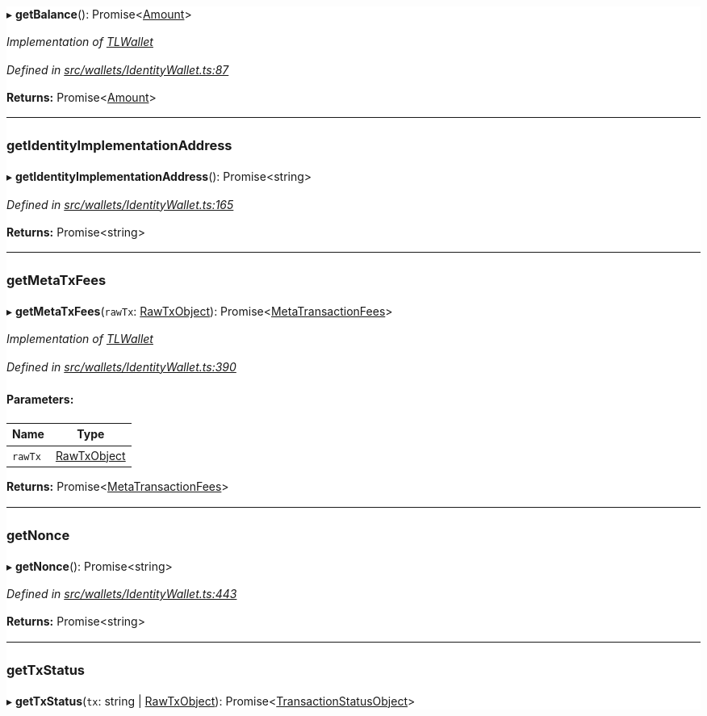 ▸ **getBalance**(): Promise&#60;[Amount](../interfaces/_typings_.amount.md)>

*Implementation of [TLWallet](../interfaces/_wallets_tlwallet_.tlwallet.md)*

*Defined in [src/wallets/IdentityWallet.ts:87](https://github.com/trustlines-protocol/clientlib/blob/f60ef2b/src/wallets/IdentityWallet.ts#L87)*

**Returns:** Promise&#60;[Amount](../interfaces/_typings_.amount.md)>

___

### getIdentityImplementationAddress

▸ **getIdentityImplementationAddress**(): Promise&#60;string>

*Defined in [src/wallets/IdentityWallet.ts:165](https://github.com/trustlines-protocol/clientlib/blob/f60ef2b/src/wallets/IdentityWallet.ts#L165)*

**Returns:** Promise&#60;string>

___

### getMetaTxFees

▸ **getMetaTxFees**(`rawTx`: [RawTxObject](../interfaces/_typings_.rawtxobject.md)): Promise&#60;[MetaTransactionFees](../interfaces/_typings_.metatransactionfees.md)>

*Implementation of [TLWallet](../interfaces/_wallets_tlwallet_.tlwallet.md)*

*Defined in [src/wallets/IdentityWallet.ts:390](https://github.com/trustlines-protocol/clientlib/blob/f60ef2b/src/wallets/IdentityWallet.ts#L390)*

#### Parameters:

Name | Type |
------ | ------ |
`rawTx` | [RawTxObject](../interfaces/_typings_.rawtxobject.md) |

**Returns:** Promise&#60;[MetaTransactionFees](../interfaces/_typings_.metatransactionfees.md)>

___

### getNonce

▸ **getNonce**(): Promise&#60;string>

*Defined in [src/wallets/IdentityWallet.ts:443](https://github.com/trustlines-protocol/clientlib/blob/f60ef2b/src/wallets/IdentityWallet.ts#L443)*

**Returns:** Promise&#60;string>

___

### getTxStatus

▸ **getTxStatus**(`tx`: string \| [RawTxObject](../interfaces/_typings_.rawtxobject.md)): Promise&#60;[TransactionStatusObject](../interfaces/_typings_.transactionstatusobject.md)>
